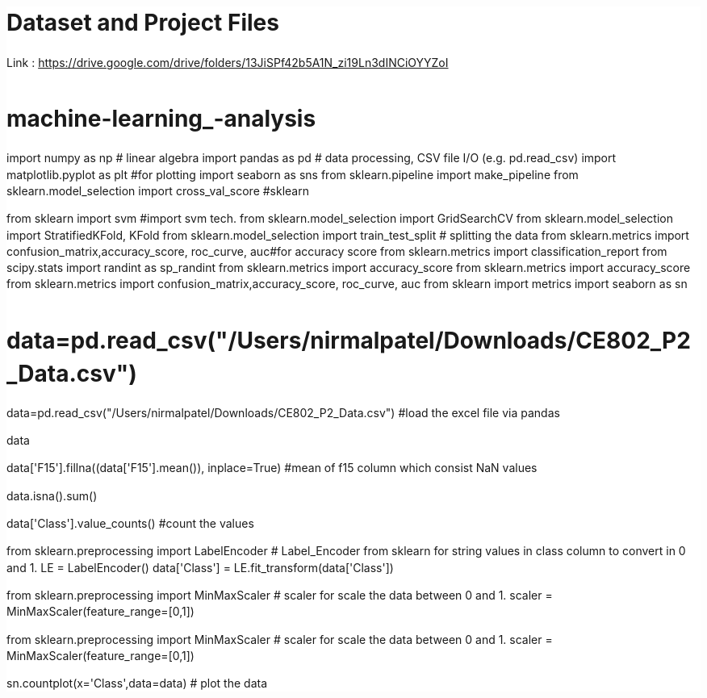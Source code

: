 # Dataset and Project Files
Link : https://drive.google.com/drive/folders/13JiSPf42b5A1N_zi19Ln3dINCiOYYZoI


# machine-learning_-analysis
import numpy as np # linear algebra
import pandas as pd # data processing, CSV file I/O (e.g. pd.read_csv)
import matplotlib.pyplot as plt #for plotting
import seaborn as sns
from sklearn.pipeline import make_pipeline
from sklearn.model_selection import cross_val_score #sklearn
 
from sklearn import svm #import svm tech.
from sklearn.model_selection import GridSearchCV
from sklearn.model_selection import StratifiedKFold, KFold
from sklearn.model_selection import train_test_split # splitting the data
from sklearn.metrics import confusion_matrix,accuracy_score, roc_curve, auc#for accuracy score
from sklearn.metrics import classification_report
from scipy.stats import randint as sp_randint
from sklearn.metrics import accuracy_score
from sklearn.metrics import accuracy_score
from sklearn.metrics import confusion_matrix,accuracy_score, roc_curve, auc
from sklearn import metrics
import seaborn as sn

# data=pd.read_csv("/Users/nirmalpatel/Downloads/CE802_P2_Data.csv")
data=pd.read_csv("/Users/nirmalpatel/Downloads/CE802_P2_Data.csv")
#load the excel file via pandas

data

data['F15'].fillna((data['F15'].mean()), inplace=True)
#mean of f15 column which consist NaN values

data.isna().sum()

data['Class'].value_counts() #count the values

from sklearn.preprocessing import LabelEncoder # Label_Encoder from sklearn for string values in class column to convert in 0 and 1. 
LE = LabelEncoder()
data['Class'] = LE.fit_transform(data['Class'])


from sklearn.preprocessing import MinMaxScaler # scaler for scale the data between 0 and 1.
scaler = MinMaxScaler(feature_range=[0,1])

from sklearn.preprocessing import MinMaxScaler # scaler for scale the data between 0 and 1.
scaler = MinMaxScaler(feature_range=[0,1])

sn.countplot(x='Class',data=data) # plot the data
